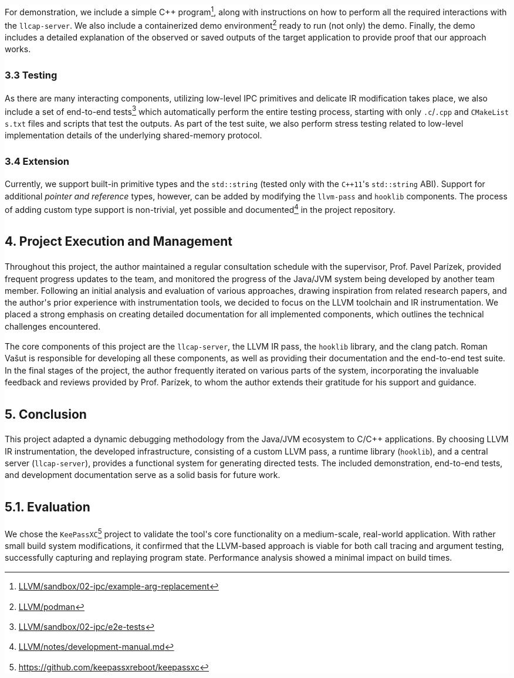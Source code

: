 For demonstration, we include a simple C++ program[^example], along with instructions on how to perform all
the required interactions with the `llcap-server`. We also include a containerized demo environment[^podman] ready to run (not only) the demo. Finally, the demo includes a detailed explanation of the observed or saved
outputs of the target application to provide proof that our approach works. 

### 3.3 Testing

As there are many interacting components, utilizing low-level IPC primitives and delicate IR
modification takes place, we also include a set of end-to-end tests[^e2etests] which automatically perform the entire testing process, starting with only `.c`/`.cpp` and `CMakeLists.txt` files and scripts that test the outputs. As part of the test suite, we also perform stress testing related to low-level implementation details of the underlying shared-memory protocol.

### 3.4 Extension

Currently, we support built-in primitive types and the `std::string` (tested only with the `C++11`'s `std::string` ABI). Support for additional *pointer and reference* types, however, can be added by modifying the `llvm-pass` and `hooklib` components. The process of adding custom type support is non-trivial, yet possible and documented[^custtypemnan] in the project repository.

## 4. Project Execution and Management

Throughout this project, the author maintained a regular consultation schedule with the supervisor, Prof. Pavel Parízek, provided frequent progress updates to the team, and monitored the progress of the Java/JVM system being developed by another team member. Following an initial analysis and evaluation of various approaches, drawing inspiration from related research papers, and the author's prior experience with instrumentation tools, we decided to focus on the LLVM toolchain and IR instrumentation. We placed a strong emphasis on creating detailed documentation for all implemented components, which outlines the technical challenges encountered. 

The core components of this project are the `llcap-server`, the LLVM IR pass, the `hooklib` library, and the clang patch. Roman Vašut is responsible for developing all these components, as well as providing their documentation and the end-to-end test suite. In the final stages of the project, the author frequently iterated on various parts of the system, incorporating the invaluable feedback and reviews provided by Prof. Parízek, to whom the author extends their gratitude for his support and guidance.

## 5. Conclusion

This project adapted a dynamic debugging methodology from the Java/JVM ecosystem to C/C++ applications. By choosing LLVM IR instrumentation, the developed infrastructure, consisting of a custom LLVM pass, a runtime library (`hooklib`), and a central server (`llcap-server`), provides a functional system for generating directed tests. The included demonstration, end-to-end tests, and development documentation serve as a solid basis for future work.

## 5.1. Evaluation

We chose the `KeePassXC`[^kpass] project to validate the tool's core functionality on a medium-scale, real-world application. With rather small build system modifications, it confirmed that the LLVM-based approach is viable for both call tracing and argument testing, successfully capturing and replaying program state. Performance analysis showed a minimal impact on build times. 


[^parizek]: https://d3s.mff.cuni.cz/people/pavelparizek/
[^main-concepts]: [/LLVM/README.md#concepts](https://github.com/d3sformal/debug-infra-gentests/blob/main/LLVM/README.md#concepts)
[^pass]: [LLVM/sandbox/01-llvm-ir/llvm-pass](https://github.com/d3sformal/debug-infra-gentests/tree/main/LLVM/sandbox/01-llvm-ir/llvm-pass)
[^hooklib]: [LLVM/sandbox/02-ipc/ipc-hooklib](https://github.com/d3sformal/debug-infra-gentests/tree/main/LLVM/sandbox/02-ipc/ipc-hooklib)
[^llcs]: [LLVM/sandbox/02-ipc/llcap-server](https://github.com/d3sformal/debug-infra-gentests/tree/main/LLVM/sandbox/02-ipc/llcap-server)
[^ast]: [LLVM/sandbox/01-llvm-ir/custom-metadata-pass/ast-meta-add](https://github.com/d3sformal/debug-infra-gentests/tree/main/LLVM/sandbox/01-llvm-ir/custom-metadata-pass/ast-meta-add)
[^notes]: [LLVM/notes/00-initial-analysis.md](https://github.com/d3sformal/debug-infra-gentests/blob/main/LLVM/notes/00-initial-analysis.md)
[^notes2]: [LLVM/notes/01-llvm-ir-metadata-emission.md](https://github.com/d3sformal/debug-infra-gentests/blob/main/LLVM/notes/01-llvm-ir-metadata-emission.md)
[^papnotes]: [LLVM/notes/00-paper-notes.md](https://github.com/d3sformal/debug-infra-gentests/blob/main/LLVM/notes/00-paper-notes.md)
[^updates]: [LLVM/notes/00-progress-updates.md](https://github.com/d3sformal/debug-infra-gentests/blob/main/LLVM/notes/00-progress-updates.md)
[^todo]: [LLVM/notes/000-TODOs.md](https://github.com/d3sformal/debug-infra-gentests/blob/main/LLVM/notes/000-TODOs.md)
[^future]: [LLVM/notes/000-TODOs.md#future-work](https://github.com/d3sformal/debug-infra-gentests/blob/main/LLVM/notes/000-TODOs.md#future-work)
[^example]: [LLVM/sandbox/02-ipc/example-arg-replacement](https://github.com/d3sformal/debug-infra-gentests/tree/main/LLVM/sandbox/02-ipc/example-arg-replacement)
[^podman]: [LLVM/podman](https://github.com/d3sformal/debug-infra-gentests/tree/main/LLVM/podman)
[^e2etests]: [LLVM/sandbox/02-ipc/e2e-tests](https://github.com/d3sformal/debug-infra-gentests/tree/main/LLVM/sandbox/02-ipc/e2e-tests)
[^custtypemnan]: [LLVM/notes/development-manual.md](https://github.com/d3sformal/debug-infra-gentests/blob/main/LLVM/notes/development-manual.md)
[^patch]: [LLVM/sandbox/01-llvm-ir/clang-ir-mapping-llvm.diff](https://github.com/d3sformal/debug-infra-gentests/blob/main/LLVM/sandbox/01-llvm-ir/clang-ir-mapping-llvm.diff)
[^fails]: [LLVM/README.md#note-on-clang-tests](https://github.com/d3sformal/debug-infra-gentests/tree/main/LLVM/README.md#note-on-clang-tests)
[^eval]: [LLVM/report/EVALUATION.md](https://github.com/d3sformal/debug-infra-gentests/blob/main/LLVM/report/EVALUATION.md)
[^kpass]: https://github.com/keepassxreboot/keepassxc
